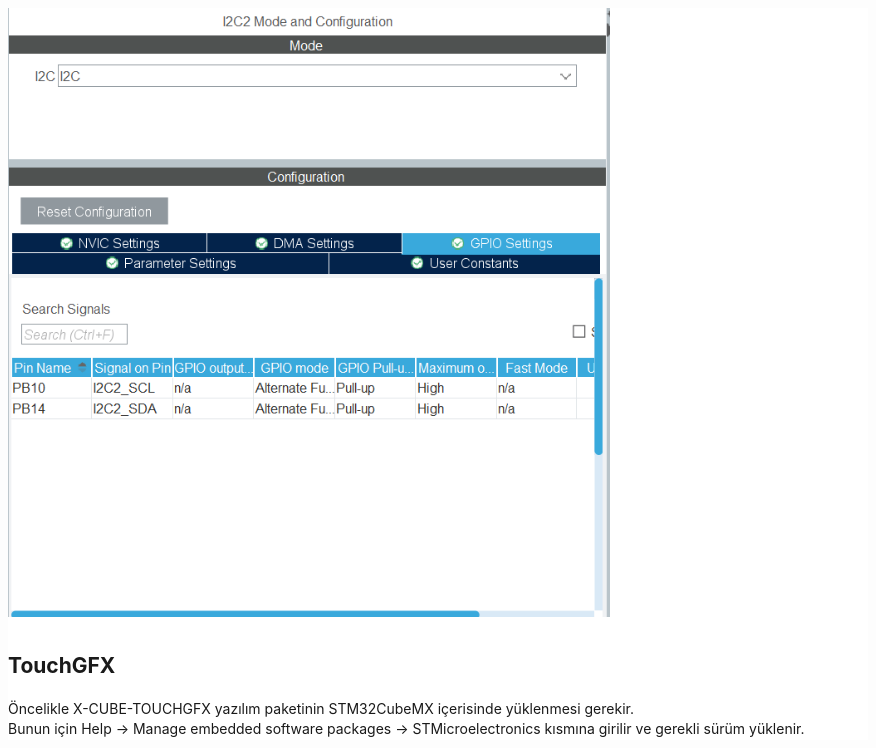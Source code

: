   <img width="70%" height="70%" src="Documents/Images/CPT_GPIO_Configurations.png">
</div>
<br />

## TouchGFX 

Öncelikle X-CUBE-TOUCHGFX yazılım paketinin STM32CubeMX içerisinde yüklenmesi gerekir.<br>
Bunun için Help -> Manage embedded software packages -> STMicroelectronics kısmına girilir ve gerekli sürüm yüklenir.
<div align="center">